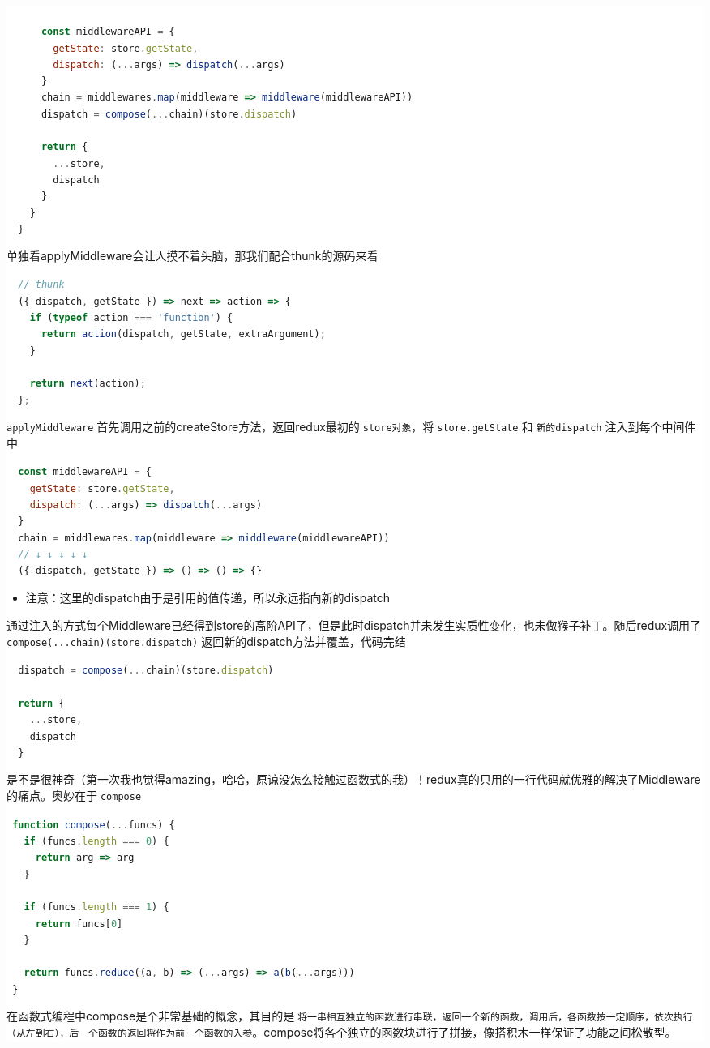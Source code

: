   ```js

        const middlewareAPI = {
          getState: store.getState,
          dispatch: (...args) => dispatch(...args)
        }
        chain = middlewares.map(middleware => middleware(middlewareAPI))
        dispatch = compose(...chain)(store.dispatch)

        return {
          ...store,
          dispatch
        }
      }
    }
  ```
单独看applyMiddleware会让人摸不着头脑，那我们配合thunk的源码来看
  ```js
    // thunk
    ({ dispatch, getState }) => next => action => {
      if (typeof action === 'function') {
        return action(dispatch, getState, extraArgument);
      }

      return next(action);
    };
  ```
`applyMiddleware` 首先调用之前的createStore方法，返回redux最初的 `store对象`，将 `store.getState` 和 `新的dispatch` 注入到每个中间件中
  ```js
    const middlewareAPI = {
      getState: store.getState,
      dispatch: (...args) => dispatch(...args)
    }
    chain = middlewares.map(middleware => middleware(middlewareAPI))
    // ↓ ↓ ↓ ↓ ↓
    ({ dispatch, getState }) => () => () => {}
  ```
- 注意：这里的dispatch由于是引用的值传递，所以永远指向新的dispatch

通过注入的方式每个Middleware已经得到store的高阶API了，但是此时dispatch并未发生实质性变化，也未做猴子补丁。随后redux调用了 `compose(...chain)(store.dispatch)` 返回新的dispatch方法并覆盖，代码完结
  ```js
    dispatch = compose(...chain)(store.dispatch)

    return {
      ...store,
      dispatch
    }
  ```
是不是很神奇（第一次我也觉得amazing，哈哈，原谅没怎么接触过函数式的我）！redux真的只用的一行代码就优雅的解决了Middleware的痛点。奥妙在于 `compose`
 ```js
  function compose(...funcs) {
    if (funcs.length === 0) {
      return arg => arg
    }

    if (funcs.length === 1) {
      return funcs[0]
    }

    return funcs.reduce((a, b) => (...args) => a(b(...args)))
  }
 ```
在函数式编程中compose是个非常基础的概念，其目的是 `将一串相互独立的函数进行串联，返回一个新的函数，调用后，各函数按一定顺序，依次执行（从左到右），后一个函数的返回将作为前一个函数的入参`。compose将各个独立的函数块进行了拼接，像搭积木一样保证了功能之间松散型。